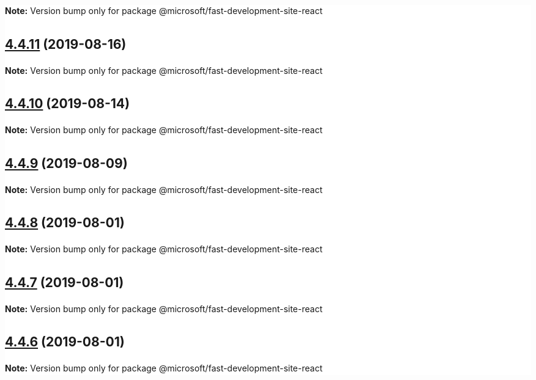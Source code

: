 **Note:** Version bump only for package @microsoft/fast-development-site-react





## [4.4.11](https://github.com/Microsoft/fast-dna/compare/@microsoft/fast-development-site-react@4.4.10...@microsoft/fast-development-site-react@4.4.11) (2019-08-16)

**Note:** Version bump only for package @microsoft/fast-development-site-react





## [4.4.10](https://github.com/Microsoft/fast-dna/compare/@microsoft/fast-development-site-react@4.4.9...@microsoft/fast-development-site-react@4.4.10) (2019-08-14)

**Note:** Version bump only for package @microsoft/fast-development-site-react





## [4.4.9](https://github.com/Microsoft/fast-dna/compare/@microsoft/fast-development-site-react@4.4.8...@microsoft/fast-development-site-react@4.4.9) (2019-08-09)

**Note:** Version bump only for package @microsoft/fast-development-site-react





## [4.4.8](https://github.com/Microsoft/fast-dna/compare/@microsoft/fast-development-site-react@4.4.7...@microsoft/fast-development-site-react@4.4.8) (2019-08-01)

**Note:** Version bump only for package @microsoft/fast-development-site-react





## [4.4.7](https://github.com/Microsoft/fast-dna/compare/@microsoft/fast-development-site-react@4.4.6...@microsoft/fast-development-site-react@4.4.7) (2019-08-01)

**Note:** Version bump only for package @microsoft/fast-development-site-react





## [4.4.6](https://github.com/Microsoft/fast-dna/compare/@microsoft/fast-development-site-react@4.4.5...@microsoft/fast-development-site-react@4.4.6) (2019-08-01)

**Note:** Version bump only for package @microsoft/fast-development-site-react

